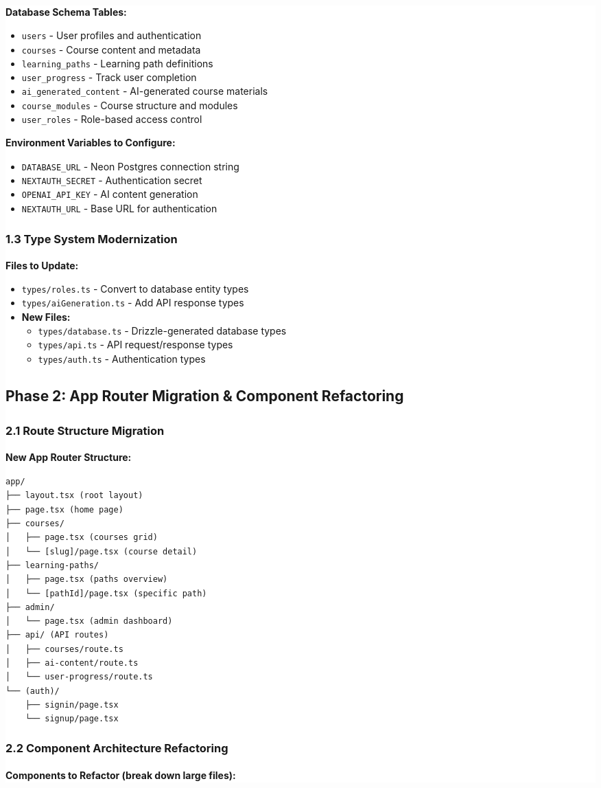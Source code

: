 **Database Schema Tables:**
- `users` - User profiles and authentication
- `courses` - Course content and metadata
- `learning_paths` - Learning path definitions
- `user_progress` - Track user completion
- `ai_generated_content` - AI-generated course materials
- `course_modules` - Course structure and modules
- `user_roles` - Role-based access control

**Environment Variables to Configure:**
- `DATABASE_URL` - Neon Postgres connection string
- `NEXTAUTH_SECRET` - Authentication secret
- `OPENAI_API_KEY` - AI content generation
- `NEXTAUTH_URL` - Base URL for authentication

### 1.3 Type System Modernization
**Files to Update:**
- `types/roles.ts` - Convert to database entity types
- `types/aiGeneration.ts` - Add API response types
- **New Files:**
  - `types/database.ts` - Drizzle-generated database types
  - `types/api.ts` - API request/response types
  - `types/auth.ts` - Authentication types

## Phase 2: App Router Migration & Component Refactoring

### 2.1 Route Structure Migration
**New App Router Structure:**
```
app/
├── layout.tsx (root layout)
├── page.tsx (home page)
├── courses/
│   ├── page.tsx (courses grid)
│   └── [slug]/page.tsx (course detail)
├── learning-paths/
│   ├── page.tsx (paths overview)
│   └── [pathId]/page.tsx (specific path)
├── admin/
│   └── page.tsx (admin dashboard)
├── api/ (API routes)
│   ├── courses/route.ts
│   ├── ai-content/route.ts
│   └── user-progress/route.ts
└── (auth)/
    ├── signin/page.tsx
    └── signup/page.tsx
```

### 2.2 Component Architecture Refactoring
**Components to Refactor (break down large files):**
